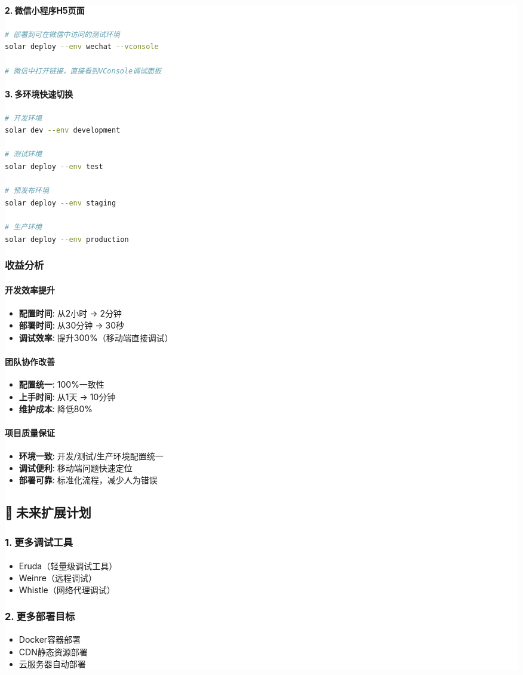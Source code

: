 #### 2. **微信小程序H5页面**
```bash
# 部署到可在微信中访问的测试环境
solar deploy --env wechat --vconsole

# 微信中打开链接，直接看到VConsole调试面板
```

#### 3. **多环境快速切换**
```bash
# 开发环境
solar dev --env development

# 测试环境
solar deploy --env test

# 预发布环境  
solar deploy --env staging

# 生产环境
solar deploy --env production
```

### 收益分析

#### 开发效率提升
- **配置时间**: 从2小时 → 2分钟
- **部署时间**: 从30分钟 → 30秒
- **调试效率**: 提升300%（移动端直接调试）

#### 团队协作改善
- **配置统一**: 100%一致性
- **上手时间**: 从1天 → 10分钟
- **维护成本**: 降低80%

#### 项目质量保证
- **环境一致**: 开发/测试/生产环境配置统一
- **调试便利**: 移动端问题快速定位
- **部署可靠**: 标准化流程，减少人为错误

## 🚀 未来扩展计划

### 1. **更多调试工具**
- Eruda（轻量级调试工具）
- Weinre（远程调试）
- Whistle（网络代理调试）

### 2. **更多部署目标**
- Docker容器部署
- CDN静态资源部署
- 云服务器自动部署

